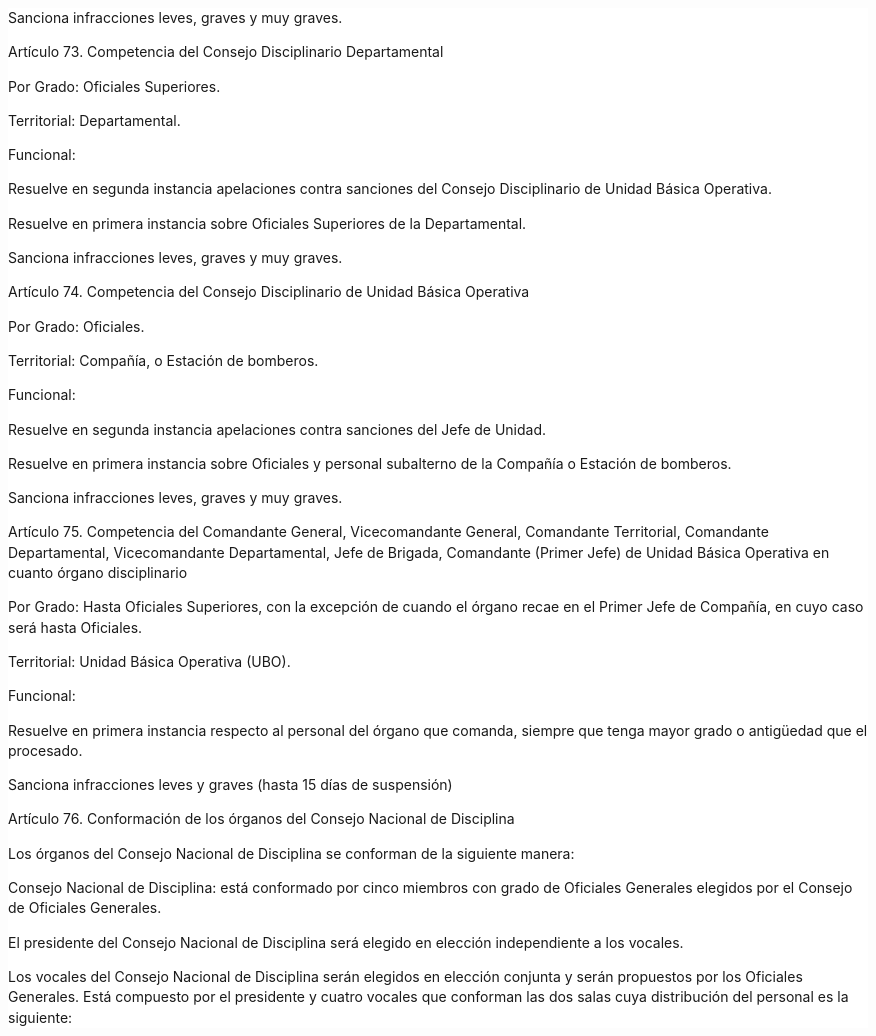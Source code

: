Sanciona infracciones leves, graves y muy graves. 
 
 
Artículo 73. Competencia del Consejo Disciplinario Departamental 
 
Por Grado: Oficiales Superiores. 
 
Territorial: Departamental. 
 
Funcional: 
 
Resuelve en segunda instancia apelaciones contra sanciones del Consejo Disciplinario de Unidad Básica Operativa. 
 
Resuelve en primera instancia sobre Oficiales Superiores de la Departamental. 
 
Sanciona infracciones leves, graves y muy graves. 
 
Artículo 74. Competencia del Consejo Disciplinario de Unidad Básica Operativa 
 
Por Grado: Oficiales. 
 
Territorial: Compañía, o Estación de bomberos. 
 
Funcional: 
 
Resuelve en segunda instancia apelaciones contra sanciones del Jefe de Unidad. 
 
Resuelve en primera instancia sobre Oficiales y personal subalterno de la Compañía o Estación de bomberos. 
 
Sanciona infracciones leves, graves y muy graves. 
 
Artículo 75. Competencia del Comandante General, Vicecomandante General, Comandante Territorial, Comandante Departamental, Vicecomandante Departamental, Jefe de Brigada, Comandante (Primer Jefe) de Unidad Básica Operativa en cuanto órgano disciplinario 
 
Por Grado: Hasta Oficiales Superiores, con la excepción de cuando el órgano recae en el Primer Jefe de Compañía, en cuyo caso será hasta Oficiales. 
 
Territorial: Unidad Básica Operativa (UBO). 
 
Funcional: 
 
Resuelve en primera instancia respecto al personal del órgano que comanda, siempre que tenga mayor grado o antigüedad que el procesado. 
 
Sanciona infracciones leves y graves (hasta 15 días de suspensión) 
 
Artículo 76. Conformación de los órganos del Consejo Nacional de Disciplina 
 
Los órganos del Consejo Nacional de Disciplina se conforman de la siguiente manera: 
 
Consejo Nacional de Disciplina: está conformado por cinco miembros con grado de Oficiales Generales elegidos por el Consejo de Oficiales Generales. 
 
El presidente del Consejo Nacional de Disciplina será elegido en elección independiente a los vocales. 
 
Los vocales del Consejo Nacional de Disciplina serán elegidos en elección conjunta y serán propuestos por los Oficiales Generales. Está compuesto por el presidente y cuatro vocales que conforman las dos salas cuya distribución del personal es la siguiente: 
 